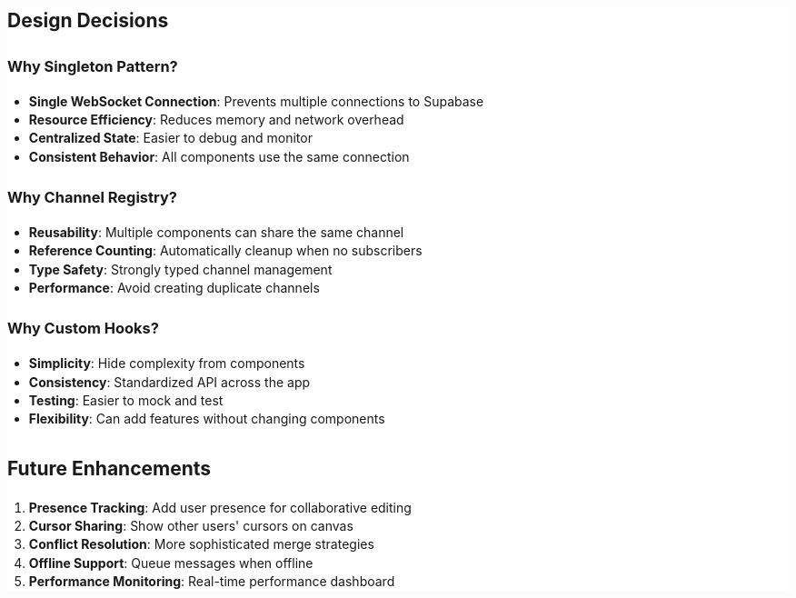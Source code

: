 ## Design Decisions

### Why Singleton Pattern?

- **Single WebSocket Connection**: Prevents multiple connections to Supabase
- **Resource Efficiency**: Reduces memory and network overhead
- **Centralized State**: Easier to debug and monitor
- **Consistent Behavior**: All components use the same connection

### Why Channel Registry?

- **Reusability**: Multiple components can share the same channel
- **Reference Counting**: Automatically cleanup when no subscribers
- **Type Safety**: Strongly typed channel management
- **Performance**: Avoid creating duplicate channels

### Why Custom Hooks?

- **Simplicity**: Hide complexity from components
- **Consistency**: Standardized API across the app
- **Testing**: Easier to mock and test
- **Flexibility**: Can add features without changing components

## Future Enhancements

1. **Presence Tracking**: Add user presence for collaborative editing
2. **Cursor Sharing**: Show other users' cursors on canvas
3. **Conflict Resolution**: More sophisticated merge strategies
4. **Offline Support**: Queue messages when offline
5. **Performance Monitoring**: Real-time performance dashboard
